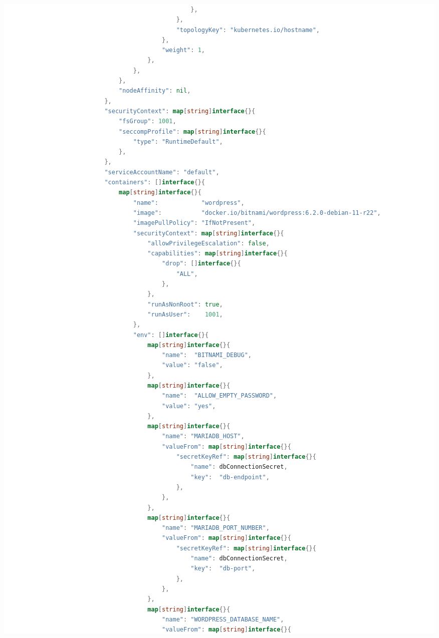 ```go
													},
												},
												"topologyKey": "kubernetes.io/hostname",
											},
											"weight": 1,
										},
									},
								},
								"nodeAffinity": nil,
							},
							"securityContext": map[string]interface{}{
								"fsGroup": 1001,
								"seccompProfile": map[string]interface{}{
									"type": "RuntimeDefault",
								},
							},
							"serviceAccountName": "default",
							"containers": []interface{}{
								map[string]interface{}{
									"name":            "wordpress",
									"image":           "docker.io/bitnami/wordpress:6.2.0-debian-11-r22",
									"imagePullPolicy": "IfNotPresent",
									"securityContext": map[string]interface{}{
										"allowPrivilegeEscalation": false,
										"capabilities": map[string]interface{}{
											"drop": []interface{}{
												"ALL",
											},
										},
										"runAsNonRoot": true,
										"runAsUser":    1001,
									},
									"env": []interface{}{
										map[string]interface{}{
											"name":  "BITNAMI_DEBUG",
											"value": "false",
										},
										map[string]interface{}{
											"name":  "ALLOW_EMPTY_PASSWORD",
											"value": "yes",
										},
										map[string]interface{}{
											"name": "MARIADB_HOST",
											"valueFrom": map[string]interface{}{
												"secretKeyRef": map[string]interface{}{
													"name": dbConnectionSecret,
													"key":  "db-endpoint",
												},
											},
										},
										map[string]interface{}{
											"name": "MARIADB_PORT_NUMBER",
											"valueFrom": map[string]interface{}{
												"secretKeyRef": map[string]interface{}{
													"name": dbConnectionSecret,
													"key":  "db-port",
												},
											},
										},
										map[string]interface{}{
											"name": "WORDPRESS_DATABASE_NAME",
											"valueFrom": map[string]interface{}{
```